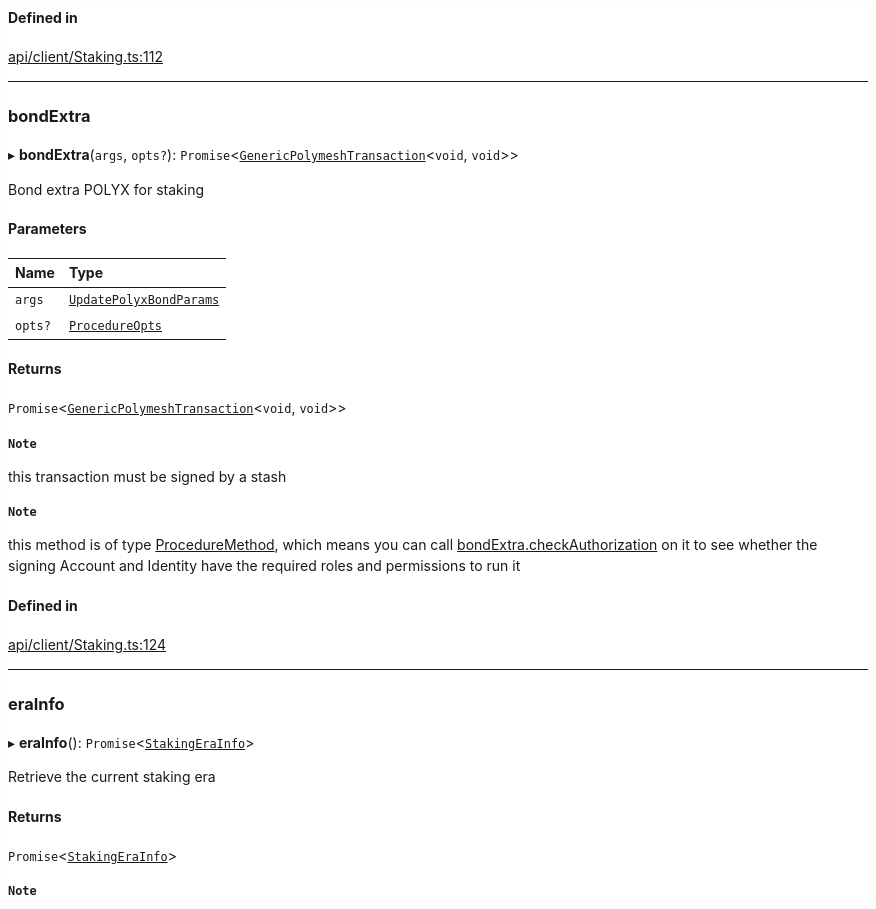 #### Defined in

[api/client/Staking.ts:112](https://github.com/PolymeshAssociation/polymesh-sdk/blob/f8a937f04/src/api/client/Staking.ts#L112)

___

### bondExtra

▸ **bondExtra**(`args`, `opts?`): `Promise`\<[`GenericPolymeshTransaction`](../wiki/api.procedures.types#genericpolymeshtransaction)\<`void`, `void`\>\>

Bond extra POLYX for staking

#### Parameters

| Name | Type |
| :------ | :------ |
| `args` | [`UpdatePolyxBondParams`](../wiki/api.procedures.types.UpdatePolyxBondParams) |
| `opts?` | [`ProcedureOpts`](../wiki/api.procedures.types.ProcedureOpts) |

#### Returns

`Promise`\<[`GenericPolymeshTransaction`](../wiki/api.procedures.types#genericpolymeshtransaction)\<`void`, `void`\>\>

**`Note`**

this transaction must be signed by a stash

**`Note`**

this method is of type [ProcedureMethod](../wiki/api.procedures.types.ProcedureMethod), which means you can call [bondExtra.checkAuthorization](../wiki/api.procedures.types.ProcedureMethod#checkauthorization)
  on it to see whether the signing Account and Identity have the required roles and permissions to run it

#### Defined in

[api/client/Staking.ts:124](https://github.com/PolymeshAssociation/polymesh-sdk/blob/f8a937f04/src/api/client/Staking.ts#L124)

___

### eraInfo

▸ **eraInfo**(): `Promise`\<[`StakingEraInfo`](../wiki/api.client.types.StakingEraInfo)\>

Retrieve the current staking era

#### Returns

`Promise`\<[`StakingEraInfo`](../wiki/api.client.types.StakingEraInfo)\>

**`Note`**

